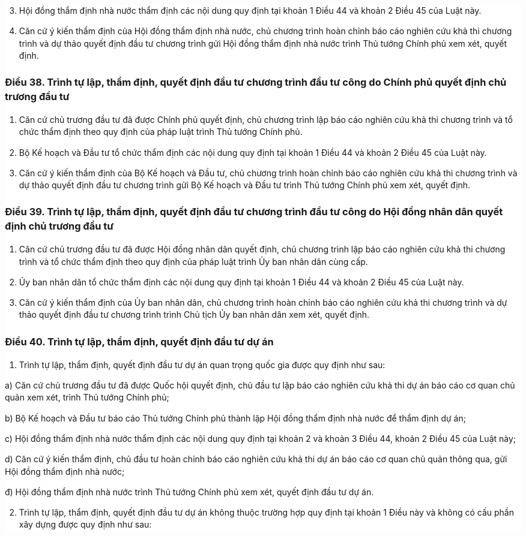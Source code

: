 3. Hội đồng thẩm định nhà nước thẩm định các nội dung quy định tại khoản 1 Điều 44 và khoản 2 Điều 45 của Luật này.

4. Căn cứ ý kiến thẩm định của Hội đồng thẩm định nhà nước, chủ chương trình hoàn chỉnh báo cáo nghiên cứu khả thi chương trình và dự thảo quyết định đầu tư chương trình gửi Hội đồng thẩm định nhà nước trình Thủ tướng Chính phủ xem xét, quyết định.

### Điều 38. Trình tự lập, thẩm định, quyết định đầu tư chương trình đầu tư công do Chính phủ quyết định chủ trương đầu tư

1. Căn cứ chủ trương đầu tư đã được Chính phủ quyết định, chủ chương trình lập báo cáo nghiên cứu khả thi chương trình và tổ chức thẩm định theo quy định của pháp luật trình Thủ tướng Chính phủ.

2. Bộ Kế hoạch và Đầu tư tổ chức thẩm định các nội dung quy định tại khoản 1 Điều 44 và khoản 2 Điều 45 của Luật này.

3. Căn cứ ý kiến thẩm định của Bộ Kế hoạch và Đầu tư, chủ chương trình hoàn chỉnh báo cáo nghiên cứu khả thi chương trình và dự thảo quyết định đầu tư chương trình gửi Bộ Kế hoạch và Đầu tư trình Thủ tướng Chính phủ xem xét, quyết định.

### Điều 39. Trình tự lập, thẩm định, quyết định đầu tư chương trình đầu tư công do Hội đồng nhân dân quyết định chủ trương đầu tư

1. Căn cứ chủ trương đầu tư đã được Hội đồng nhân dân quyết định, chủ chương trình lập báo cáo nghiên cứu khả thi chương trình và tổ chức thẩm định theo quy định của pháp luật trình Ủy ban nhân dân cùng cấp.

2. Ủy ban nhân dân tổ chức thẩm định các nội dung quy định tại khoản 1 Điều 44 và khoản 2 Điều 45 của Luật này.

3. Căn cứ ý kiến thẩm định của Ủy ban nhân dân, chủ chương trình hoàn chỉnh báo cáo nghiên cứu khả thi chương trình và dự thảo quyết định đầu tư chương trình trình Chủ tịch Ủy ban nhân dân xem xét, quyết định.

### Điều 40. Trình tự lập, thẩm định, quyết định đầu tư dự án

1. Trình tự lập, thẩm định, quyết định đầu tư dự án quan trọng quốc gia được quy định như sau:

a) Căn cứ chủ trương đầu tư đã được Quốc hội quyết định, chủ đầu tư lập báo cáo nghiên cứu khả thi dự án báo cáo cơ quan chủ quản xem xét, trình Thủ tướng Chính phủ;

b) Bộ Kế hoạch và Đầu tư báo cáo Thủ tướng Chính phủ thành lập Hội đồng thẩm định nhà nước để thẩm định dự án;

c) Hội đồng thẩm định nhà nước thẩm định các nội dung quy định tại khoản 2 và khoản 3 Điều 44, khoản 2 Điều 45 của Luật này;

d) Căn cứ ý kiến thẩm định, chủ đầu tư hoàn chỉnh báo cáo nghiên cứu khả thi dự án báo cáo cơ quan chủ quản thông qua, gửi Hội đồng thẩm định nhà nước;

đ) Hội đồng thẩm định nhà nước trình Thủ tướng Chính phủ xem xét, quyết định đầu tư dự án.

2. Trình tự lập, thẩm định, quyết định đầu tư dự án không thuộc trường hợp quy định tại khoản 1 Điều này và không có cấu phần xây dựng được quy định như sau:
